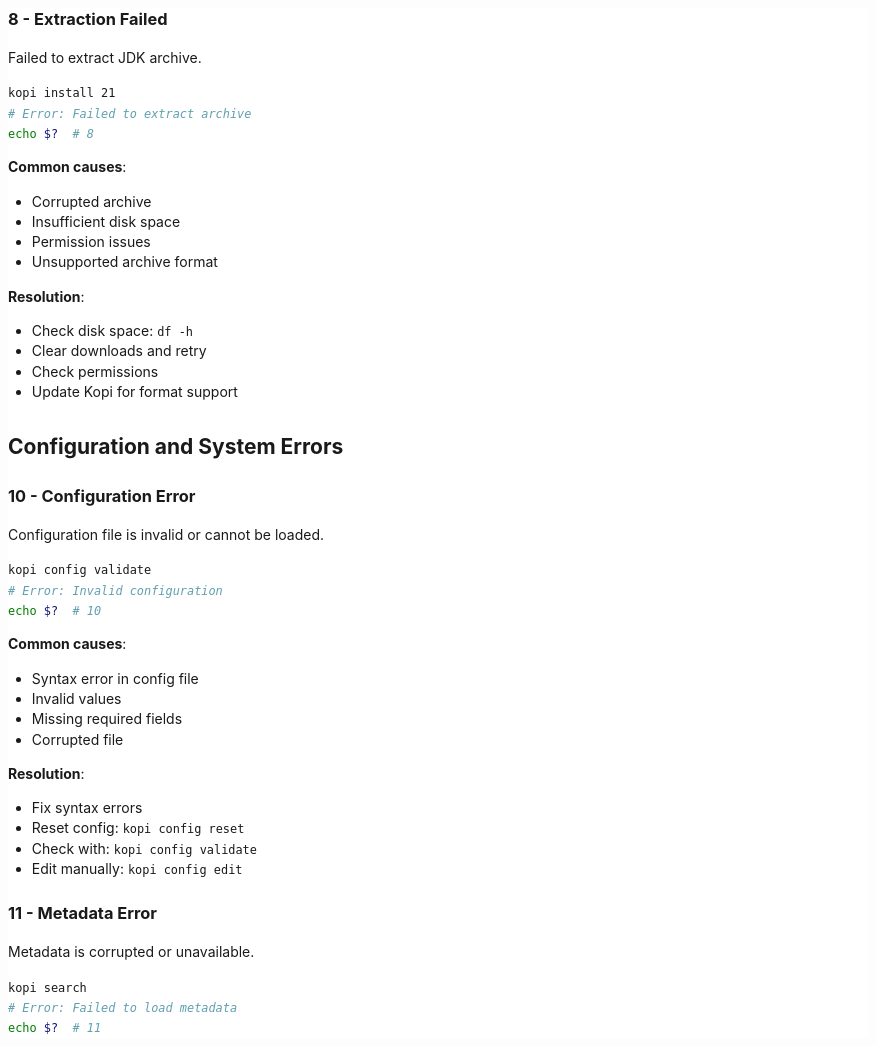 ### 8 - Extraction Failed

Failed to extract JDK archive.

```bash
kopi install 21
# Error: Failed to extract archive
echo $?  # 8
```

**Common causes**:
- Corrupted archive
- Insufficient disk space
- Permission issues
- Unsupported archive format

**Resolution**:
- Check disk space: `df -h`
- Clear downloads and retry
- Check permissions
- Update Kopi for format support

## Configuration and System Errors

### 10 - Configuration Error

Configuration file is invalid or cannot be loaded.

```bash
kopi config validate
# Error: Invalid configuration
echo $?  # 10
```

**Common causes**:
- Syntax error in config file
- Invalid values
- Missing required fields
- Corrupted file

**Resolution**:
- Fix syntax errors
- Reset config: `kopi config reset`
- Check with: `kopi config validate`
- Edit manually: `kopi config edit`

### 11 - Metadata Error

Metadata is corrupted or unavailable.

```bash
kopi search
# Error: Failed to load metadata
echo $?  # 11
```

